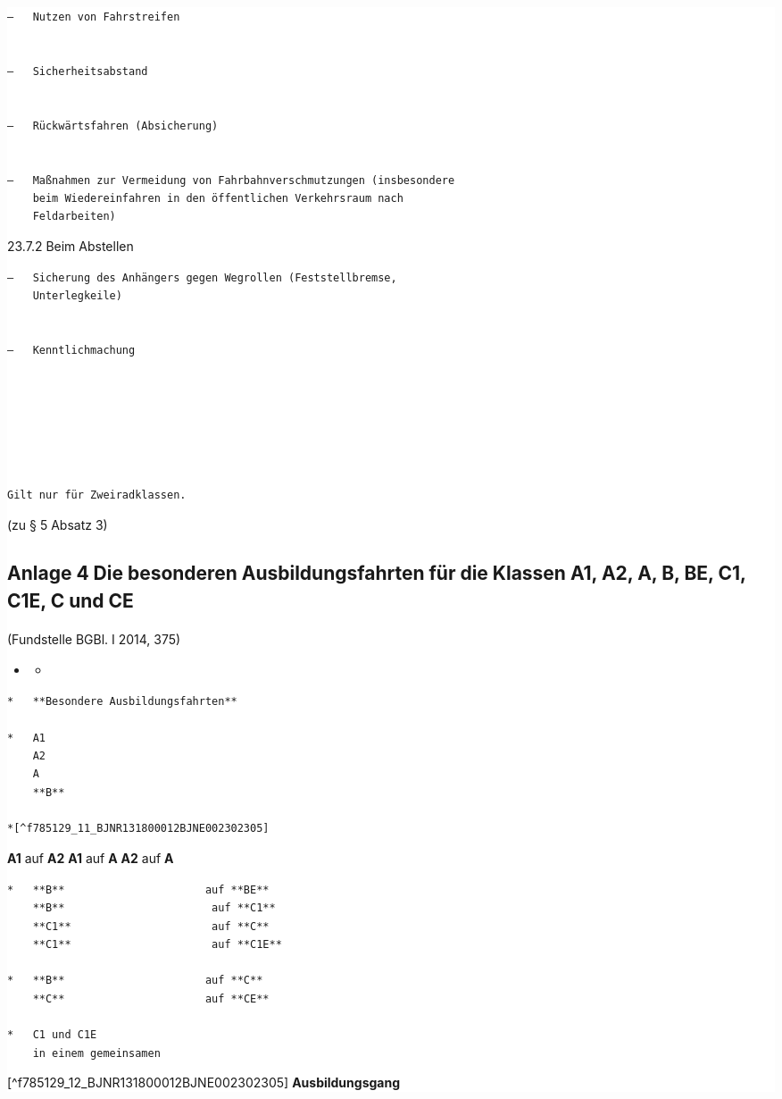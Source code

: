 
    –   Nutzen von Fahrstreifen


    –   Sicherheitsabstand


    –   Rückwärtsfahren (Absicherung)


    –   Maßnahmen zur Vermeidung von Fahrbahnverschmutzungen (insbesondere
        beim Wiedereinfahren in den öffentlichen Verkehrsraum nach
        Feldarbeiten)





23.7.2 Beim Abstellen

    –   Sicherung des Anhängers gegen Wegrollen (Feststellbremse,
        Unterlegkeile)


    –   Kenntlichmachung







    Gilt nur für Zweiradklassen.
[^f776948_05_BJNR131800012BJNE002201308]:     Gilt nicht für Zweiradklassen.
[^f776948_06_BJNR131800012BJNE002201308]: 
(zu § 5 Absatz 3)

## Anlage 4 Die besonderen Ausbildungsfahrten für die Klassen A1, A2, A, B, BE, C1, C1E, C und CE

(Fundstelle BGBl. I 2014, 375)


*    *
    *   **Besondere Ausbildungsfahrten**

    *   A1
        A2
        A
        **B**

    *[^f785129_11_BJNR131800012BJNE002302305]
   **A1**                      auf **A2**
        **A1**                      auf **A**
        **A2**                      auf **A**

    *   **B**                      auf **BE**
        **B**                       auf **C1**
        **C1**                      auf **C**
        **C1**                      auf **C1E**

    *   **B**                      auf **C**
        **C**                      auf **CE**

    *   C1 und C1E
        in einem gemeinsamen
[^f785129_12_BJNR131800012BJNE002302305]
        **Ausbildungsgang**


[^f776948_01_BJNR131800012BJNE001401308]:     Nicht für A1, AM.
[^f785129_11_BJNR131800012BJNE002302305]:     Von einem gemeinsamen Ausbildungsgang ist dann auszugehen, wenn die